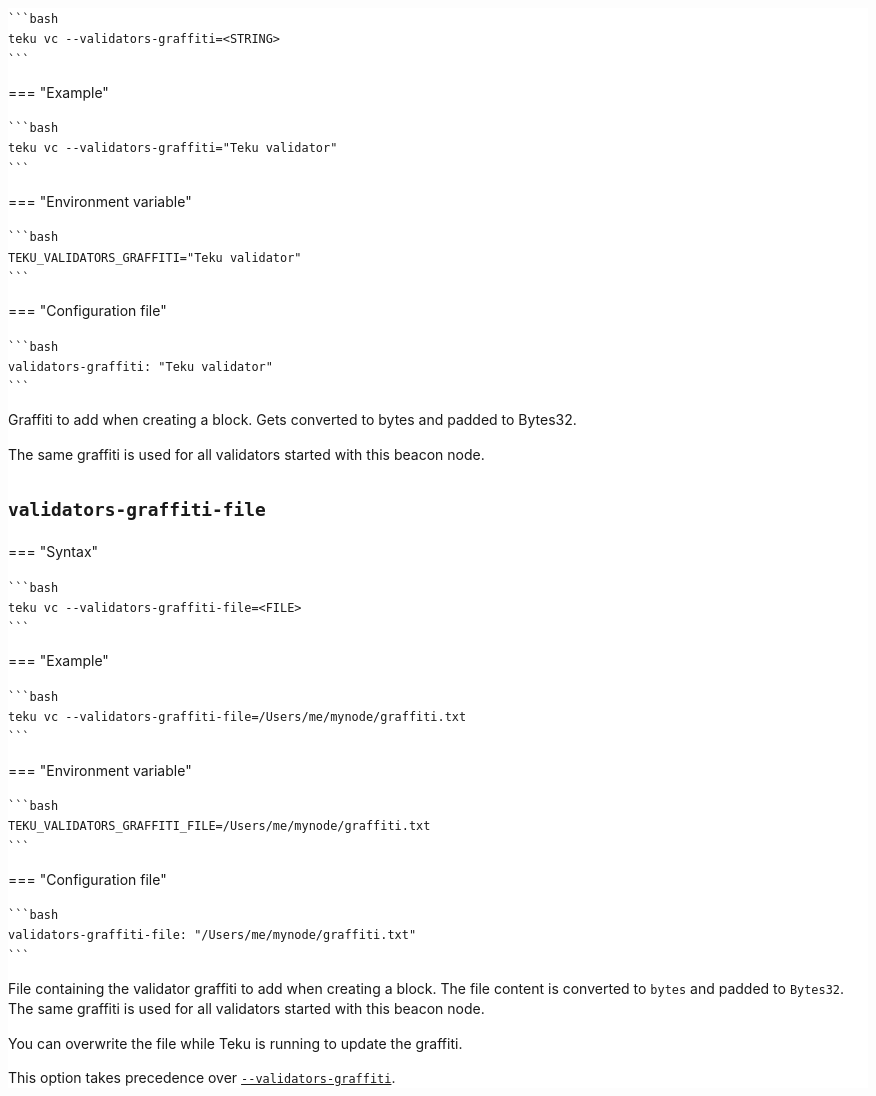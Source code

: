     ```bash
    teku vc --validators-graffiti=<STRING>
    ```

=== "Example"

    ```bash
    teku vc --validators-graffiti="Teku validator"
    ```

=== "Environment variable"

    ```bash
    TEKU_VALIDATORS_GRAFFITI="Teku validator"
    ```

=== "Configuration file"

    ```bash
    validators-graffiti: "Teku validator"
    ```

Graffiti to add when creating a block. Gets converted to bytes and padded to Bytes32.

The same graffiti is used for all validators started with this beacon node.

## `validators-graffiti-file`

=== "Syntax"

    ```bash
    teku vc --validators-graffiti-file=<FILE>
    ```

=== "Example"

    ```bash
    teku vc --validators-graffiti-file=/Users/me/mynode/graffiti.txt
    ```

=== "Environment variable"

    ```bash
    TEKU_VALIDATORS_GRAFFITI_FILE=/Users/me/mynode/graffiti.txt
    ```

=== "Configuration file"

    ```bash
    validators-graffiti-file: "/Users/me/mynode/graffiti.txt"
    ```

File containing the validator graffiti to add when creating a block. The file content is
converted to `bytes` and padded to `Bytes32`. The same graffiti is used for all validators started
with this beacon node.

You can overwrite the file while Teku is running to update the graffiti.

This option takes precedence over [`--validators-graffiti`](#validators-graffiti).
